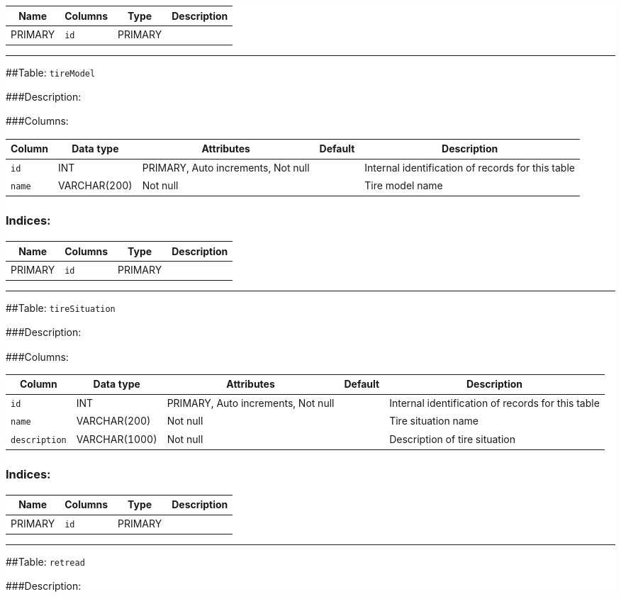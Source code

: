 | Name | Columns | Type | Description |
| --- | --- | --- | --- |
| PRIMARY | `id` | PRIMARY |   |
___

##Table: `tireModel`

###Description: 



###Columns: 

| Column | Data type | Attributes | Default | Description |
| --- | --- | --- | --- | ---  |
| `id` | INT | PRIMARY, Auto increments, Not null |   | Internal identification of records for this table |
| `name` | VARCHAR(200) | Not null |   | Tire model name |


### Indices: 

| Name | Columns | Type | Description |
| --- | --- | --- | --- |
| PRIMARY | `id` | PRIMARY |   |
___

##Table: `tireSituation`

###Description: 



###Columns: 

| Column | Data type | Attributes | Default | Description |
| --- | --- | --- | --- | ---  |
| `id` | INT | PRIMARY, Auto increments, Not null |   | Internal identification of records for this table |
| `name` | VARCHAR(200) | Not null |   | Tire situation name |
| `description` | VARCHAR(1000) | Not null |   | Description of tire situation |


### Indices: 

| Name | Columns | Type | Description |
| --- | --- | --- | --- |
| PRIMARY | `id` | PRIMARY |   |
___

##Table: `retread`

###Description: 



